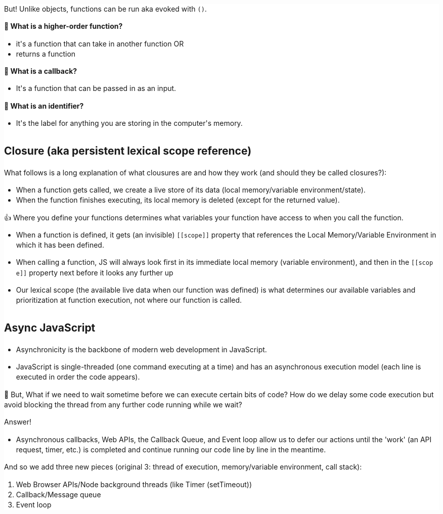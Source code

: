 But! Unlike objects, functions can be run aka evoked with `()`.

**🤔 What is a higher-order function?**

- it's a function that can take in another function
  OR
- returns a function

**🤔 What is a callback?**

- It's a function that can be passed in as an input.

**🤔 What is an identifier?**

- It's the label for anything you are storing in the computer's memory.

## Closure (aka persistent lexical scope reference)

What follows is a long explanation of what clousures are and how they work (and should they be called closures?):

- When a function gets called, we create a live store of its data (local memory/variable environment/state).
- When the function finishes executing, its local memory is deleted (except for the returned value).

👍 Where you define your functions determines what variables your function have access to when you call the function.

- When a function is defined, it gets (an invisible) `[[scope]]` property that references the Local Memory/Variable Environment in which it has been defined.
- When calling a function, JS will always look first in its immediate local memory (variable environment), and then in the `[[scope]]` property next before it looks any further up

- Our lexical scope (the available live data when our function was defined) is what determines our available variables and prioritization at function execution, not where our function is called.

## Async JavaScript

- Asynchronicity is the backbone of modern web development in JavaScript.

- JavaScript is single-threaded (one command executing at a time) and has an asynchronous execution model (each line is executed in order the code appears).

🤔 But, What if we need to wait sometime before we can execute certain bits of code?
How do we delay some code execution but avoid blocking the thread from any further code running while we wait?

Answer!

- Asynchronous callbacks, Web APIs, the Callback Queue, and Event loop allow us to defer our actions until the 'work' (an API request, timer, etc.) is completed and continue running our code line by line in the meantime.

And so we add three new pieces (original 3: thread of execution, memory/variable environment, call stack):

1. Web Browser APIs/Node background threads (like Timer (setTimeout))
2. Callback/Message queue
3. Event loop
